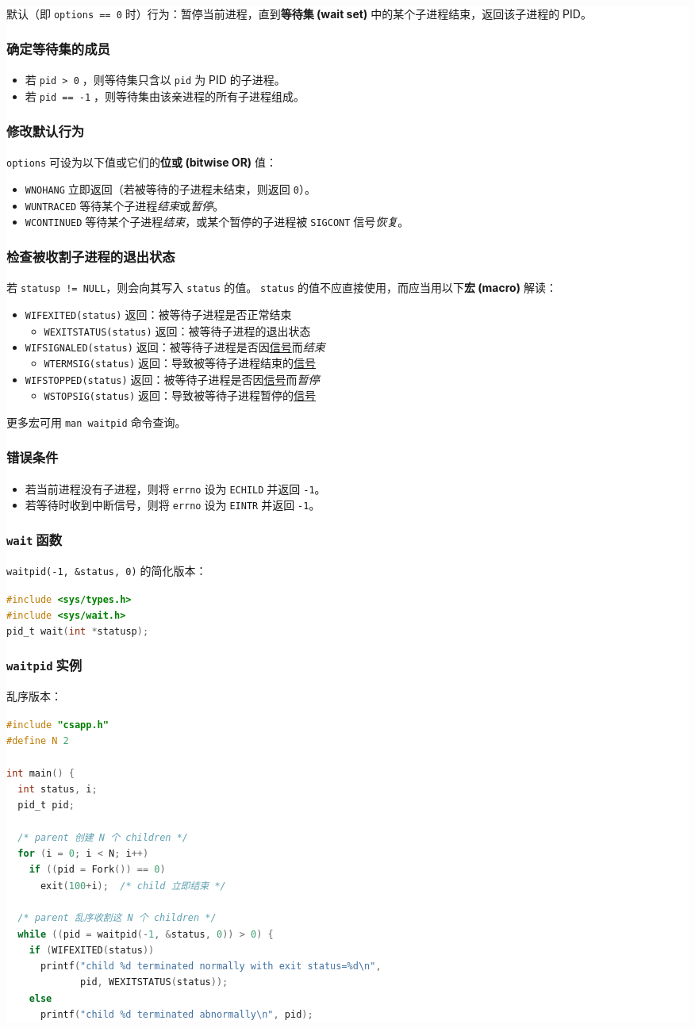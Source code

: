 默认（即 `options == 0` 时）行为：暂停当前进程，直到**等待集 (wait set)** 中的某个子进程结束，返回该子进程的 PID。

### 确定等待集的成员

- 若 `pid > 0` ，则等待集只含以 `pid` 为 PID 的子进程。
- 若 `pid == -1` ，则等待集由该亲进程的所有子进程组成。

### 修改默认行为

`options` 可设为以下值或它们的**位或 (bitwise OR)** 值：

- `WNOHANG` 立即返回（若被等待的子进程未结束，则返回 `0`）。
- `WUNTRACED` 等待某个子进程*结束*或*暂停*。
- `WCONTINUED` 等待某个子进程*结束*，或某个暂停的子进程被 `SIGCONT` 信号*恢复*。

### 检查被收割子进程的退出状态

若 `statusp != NULL`，则会向其写入 `status` 的值。
`status` 的值不应直接使用，而应当用以下**宏 (macro)** 解读：

- `WIFEXITED(status)` 返回：被等待子进程是否正常结束
  - `WEXITSTATUS(status)` 返回：被等待子进程的退出状态
- `WIFSIGNALED(status)` 返回：被等待子进程是否因[信号](#signal)而*结束*
  - `WTERMSIG(status)` 返回：导致被等待子进程结束的[信号](#signal)
- `WIFSTOPPED(status)` 返回：被等待子进程是否因[信号](#signal)而*暂停*
  - `WSTOPSIG(status)` 返回：导致被等待子进程暂停的[信号](#signal)

更多宏可用 `man waitpid` 命令查询。

### 错误条件

- 若当前进程没有子进程，则将 `errno` 设为 `ECHILD` 并返回 `-1`。
- 若等待时收到中断信号，则将 `errno` 设为 `EINTR` 并返回 `-1`。

### `wait` 函数

`waitpid(-1, &status, 0)` 的简化版本：

```c
#include <sys/types.h>
#include <sys/wait.h>
pid_t wait(int *statusp);
```

### `waitpid` 实例

乱序版本：

```c
#include "csapp.h"
#define N 2

int main() {
  int status, i;
  pid_t pid;
  
  /* parent 创建 N 个 children */
  for (i = 0; i < N; i++)
    if ((pid = Fork()) == 0)
      exit(100+i);  /* child 立即结束 */

  /* parent 乱序收割这 N 个 children */
  while ((pid = waitpid(-1, &status, 0)) > 0) {
    if (WIFEXITED(status))
      printf("child %d terminated normally with exit status=%d\n",
             pid, WEXITSTATUS(status));
    else
      printf("child %d terminated abnormally\n", pid);
```